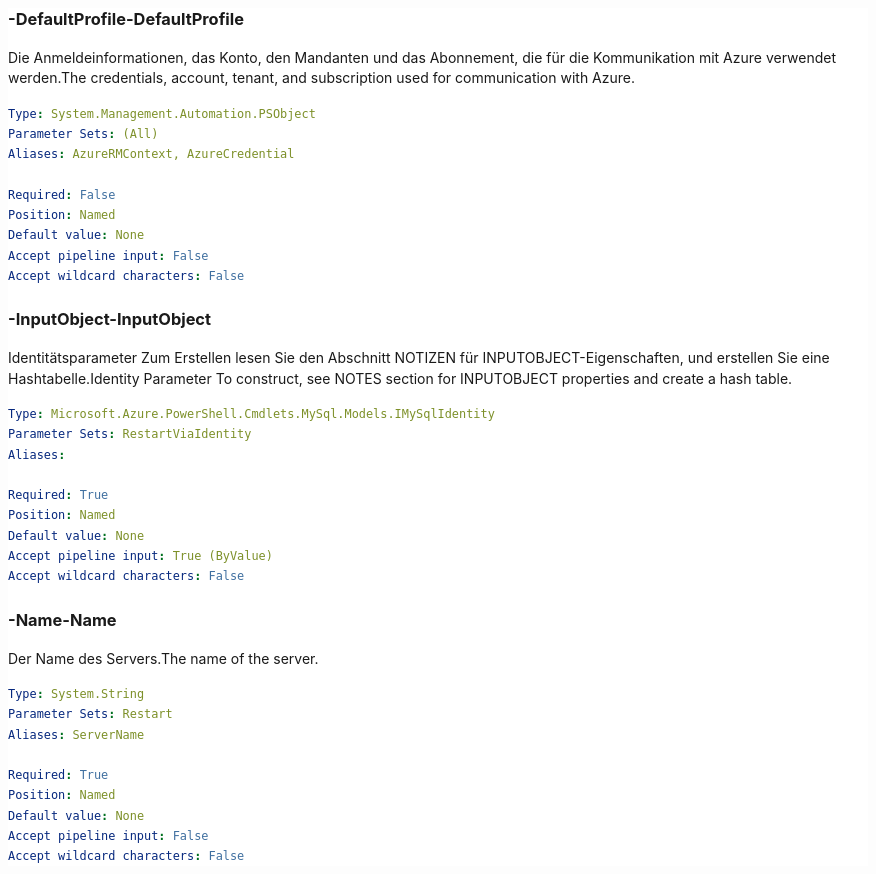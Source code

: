 ### <span data-ttu-id="9fd99-117">-DefaultProfile</span><span class="sxs-lookup"><span data-stu-id="9fd99-117">-DefaultProfile</span></span>
<span data-ttu-id="9fd99-118">Die Anmeldeinformationen, das Konto, den Mandanten und das Abonnement, die für die Kommunikation mit Azure verwendet werden.</span><span class="sxs-lookup"><span data-stu-id="9fd99-118">The credentials, account, tenant, and subscription used for communication with Azure.</span></span>

```yaml
Type: System.Management.Automation.PSObject
Parameter Sets: (All)
Aliases: AzureRMContext, AzureCredential

Required: False
Position: Named
Default value: None
Accept pipeline input: False
Accept wildcard characters: False
```

### <span data-ttu-id="9fd99-119">-InputObject</span><span class="sxs-lookup"><span data-stu-id="9fd99-119">-InputObject</span></span>
<span data-ttu-id="9fd99-120">Identitätsparameter Zum Erstellen lesen Sie den Abschnitt NOTIZEN für INPUTOBJECT-Eigenschaften, und erstellen Sie eine Hashtabelle.</span><span class="sxs-lookup"><span data-stu-id="9fd99-120">Identity Parameter To construct, see NOTES section for INPUTOBJECT properties and create a hash table.</span></span>

```yaml
Type: Microsoft.Azure.PowerShell.Cmdlets.MySql.Models.IMySqlIdentity
Parameter Sets: RestartViaIdentity
Aliases:

Required: True
Position: Named
Default value: None
Accept pipeline input: True (ByValue)
Accept wildcard characters: False
```

### <span data-ttu-id="9fd99-121">-Name</span><span class="sxs-lookup"><span data-stu-id="9fd99-121">-Name</span></span>
<span data-ttu-id="9fd99-122">Der Name des Servers.</span><span class="sxs-lookup"><span data-stu-id="9fd99-122">The name of the server.</span></span>

```yaml
Type: System.String
Parameter Sets: Restart
Aliases: ServerName

Required: True
Position: Named
Default value: None
Accept pipeline input: False
Accept wildcard characters: False
```
